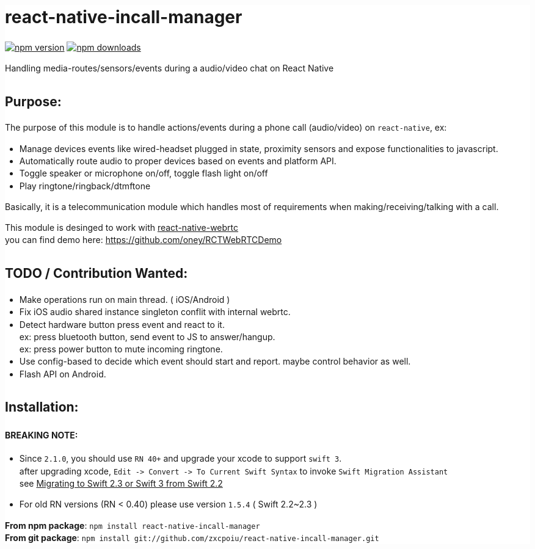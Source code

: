 # react-native-incall-manager

[![npm version](https://badge.fury.io/js/react-native-incall-manager.svg)](https://badge.fury.io/js/react-native-incall-manager)
[![npm downloads](https://img.shields.io/npm/dm/react-native-incall-manager.svg?maxAge=2592000)](https://img.shields.io/npm/dm/react-native-incall-manager.svg?maxAge=2592000)


Handling media-routes/sensors/events during a audio/video chat on React Native

## Purpose:

The purpose of this module is to handle actions/events during a phone call (audio/video) on `react-native`, ex:

* Manage devices events like wired-headset plugged in state, proximity sensors and expose functionalities to javascript.
* Automatically route audio to proper devices based on events and platform API.
* Toggle speaker or microphone on/off, toggle flash light on/off
* Play ringtone/ringback/dtmftone

Basically, it is a telecommunication module which handles most of requirements when making/receiving/talking with a call.  
  
This module is desinged to work with [react-native-webrtc](https://github.com/oney/react-native-webrtc)  
you can find demo here: https://github.com/oney/RCTWebRTCDemo  
  
## TODO / Contribution Wanted:  
  
* Make operations run on main thread. ( iOS/Android )  
* Fix iOS audio shared instance singleton conflit with internal webrtc.  
* Detect hardware button press event and react to it.  
  ex: press bluetooth button, send event to JS to answer/hangup.  
  ex: press power button to mute incoming ringtone.  
* Use config-based to decide which event should start and report. maybe control behavior as well.  
* Flash API on Android.  
  
## Installation:


#### BREAKING NOTE:

* Since `2.1.0`, you should use `RN 40+` and upgrade your xcode to support `swift 3`.  
  after upgrading xcode, `Edit -> Convert -> To Current Swift Syntax` to invoke `Swift Migration Assistant`  
  see [Migrating to Swift 2.3 or Swift 3 from Swift 2.2](https://swift.org/migration-guide/)
 
* For old RN versions (RN < 0.40) please use version `1.5.4` ( Swift 2.2~2.3 )


**From npm package**: `npm install react-native-incall-manager`  
**From git package**: `npm install git://github.com/zxcpoiu/react-native-incall-manager.git`  
